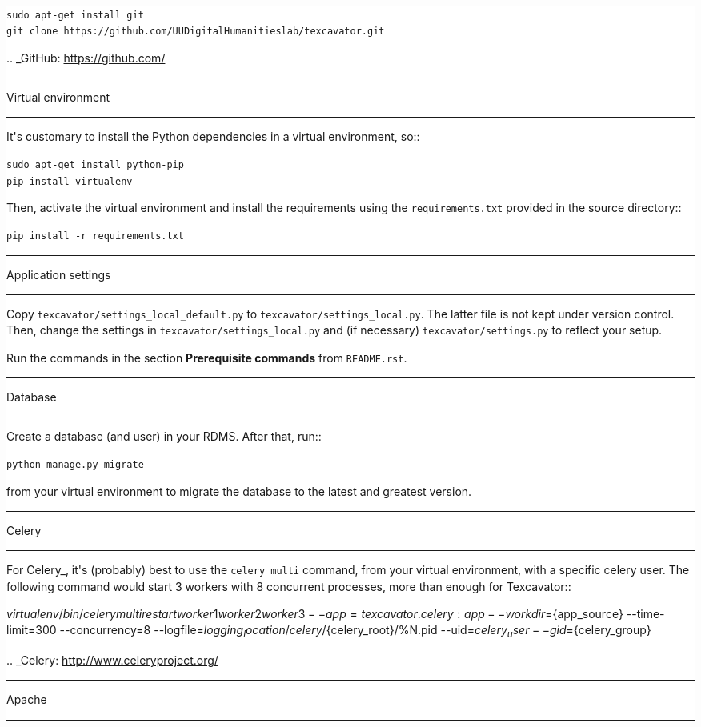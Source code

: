     sudo apt-get install git
    git clone https://github.com/UUDigitalHumanitieslab/texcavator.git

.. _GitHub: https://github.com/

*******************
Virtual environment
*******************

It's customary to install the Python dependencies in a virtual environment, so::

    sudo apt-get install python-pip
    pip install virtualenv

Then, activate the virtual environment and install the requirements using the ``requirements.txt`` provided in the source directory::

    pip install -r requirements.txt

********************
Application settings
********************

Copy ``texcavator/settings_local_default.py`` to ``texcavator/settings_local.py``.
The latter file is not kept under version control.
Then, change the settings in ``texcavator/settings_local.py`` and (if necessary) ``texcavator/settings.py`` to reflect your setup.

Run the commands in the section **Prerequisite commands** from ``README.rst``.

********
Database
********

Create a database (and user) in your RDMS. After that, run::

    python manage.py migrate

from your virtual environment to migrate the database to the latest and greatest version.

******
Celery
******

For Celery_, it's (probably) best to use the ``celery multi`` command, from your virtual environment, with a specific celery user.
The following command would start 3 workers with 8 concurrent processes, more than enough for Texcavator::

   ${virtualenv}/bin/celery multi restart worker1 worker2 worker3 --app=texcavator.celery:app --workdir=${app_source} --time-limit=300 --concurrency=8 --logfile=${logging_location}/celery/%N.log --pidfile=${celery_root}/%N.pid --uid=${celery_user} --gid=${celery_group}

.. _Celery: http://www.celeryproject.org/

******
Apache
******
